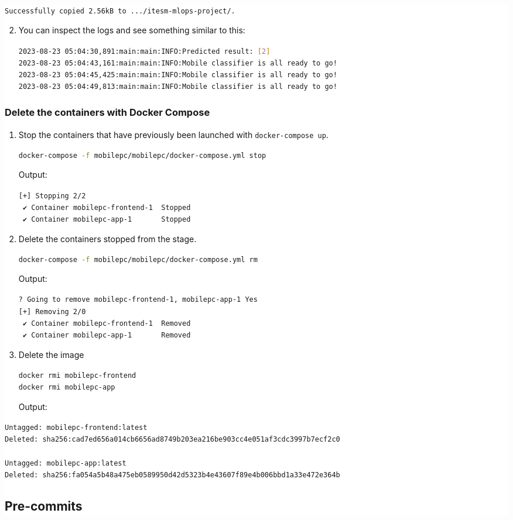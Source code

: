    ```bash
   Successfully copied 2.56kB to .../itesm-mlops-project/.
   ```
2. You can inspect the logs and see something similar to this:

   ```bash
   2023-08-23 05:04:30,891:main:main:INFO:Predicted result: [2]
   2023-08-23 05:04:43,161:main:main:INFO:Mobile classifier is all ready to go!
   2023-08-23 05:04:45,425:main:main:INFO:Mobile classifier is all ready to go!
   2023-08-23 05:04:49,813:main:main:INFO:Mobile classifier is all ready to go!
   ```

### Delete the containers with Docker Compose

1. Stop the containers that have previously been launched with `docker-compose up`.

   ```bash
   docker-compose -f mobilepc/mobilepc/docker-compose.yml stop 
   ```

   Output:

   ```bash
   [+] Stopping 2/2
    ✔ Container mobilepc-frontend-1  Stopped   
    ✔ Container mobilepc-app-1       Stopped 
   ```
2. Delete the containers stopped from the stage.

   ```bash
   docker-compose -f mobilepc/mobilepc/docker-compose.yml rm
   ```

   Output:

   ```bash
   ? Going to remove mobilepc-frontend-1, mobilepc-app-1 Yes
   [+] Removing 2/0
    ✔ Container mobilepc-frontend-1  Removed   
    ✔ Container mobilepc-app-1       Removed   
   ```
3. Delete the image

   ```bash
   docker rmi mobilepc-frontend
   docker rmi mobilepc-app
   ```

   Output:

```bash
Untagged: mobilepc-frontend:latest
Deleted: sha256:cad7ed656a014cb6656ad8749b203ea216be903cc4e051af3cdc3997b7ecf2c0

Untagged: mobilepc-app:latest
Deleted: sha256:fa054a5b48a475eb0589950d42d5323b4e43607f89e4b006bbd1a33e472e364b
```

## Pre-commits
